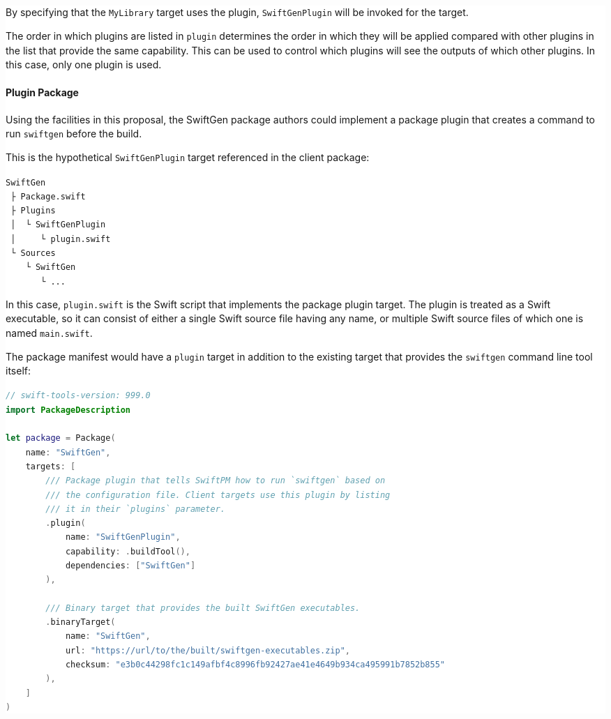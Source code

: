 By specifying that the `MyLibrary` target uses the plugin, `SwiftGenPlugin` will be invoked for the target.

The order in which plugins are listed in `plugin` determines the order in which they will be applied compared with other plugins in the list that provide the same capability. This can be used to control which plugins will see the outputs of which other plugins. In this case, only one plugin is used.

#### Plugin Package

Using the facilities in this proposal, the SwiftGen package authors could implement a package plugin that creates a command to run `swiftgen` before the build.

This is the hypothetical `SwiftGenPlugin` target referenced in the client package:

```
SwiftGen
 ├ Package.swift
 ├ Plugins
 │  └ SwiftGenPlugin
 │     └ plugin.swift
 └ Sources
    └ SwiftGen
       └ ...
```

In this case, `plugin.swift` is the Swift script that implements the package plugin target. The plugin is treated as a Swift executable, so it can consist of either a single Swift source file having any name, or multiple Swift source files of which one is named `main.swift`.

The package manifest would have a `plugin` target in addition to the existing target that provides the `swiftgen` command line tool itself:

```swift
// swift-tools-version: 999.0
import PackageDescription

let package = Package(
    name: "SwiftGen",
    targets: [
        /// Package plugin that tells SwiftPM how to run `swiftgen` based on
        /// the configuration file. Client targets use this plugin by listing
        /// it in their `plugins` parameter.
        .plugin(
            name: "SwiftGenPlugin",
            capability: .buildTool(),
            dependencies: ["SwiftGen"]
        ),
        
        /// Binary target that provides the built SwiftGen executables.
        .binaryTarget(
            name: "SwiftGen",
            url: "https://url/to/the/built/swiftgen-executables.zip",
            checksum: "e3b0c44298fc1c149afbf4c8996fb92427ae41e4649b934ca495991b7852b855"
        ),
    ]
)
```
